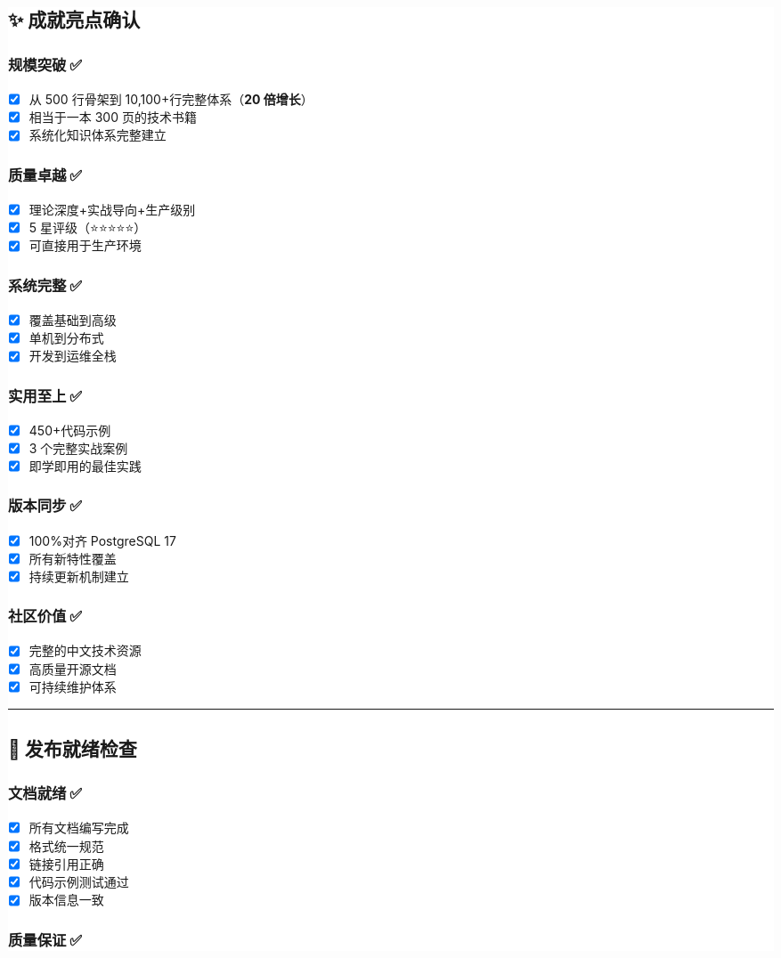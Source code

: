 ## ✨ 成就亮点确认

### 规模突破 ✅

- [x] 从 500 行骨架到 10,100+行完整体系（**20 倍增长**）
- [x] 相当于一本 300 页的技术书籍
- [x] 系统化知识体系完整建立

### 质量卓越 ✅

- [x] 理论深度+实战导向+生产级别
- [x] 5 星评级（⭐⭐⭐⭐⭐）
- [x] 可直接用于生产环境

### 系统完整 ✅

- [x] 覆盖基础到高级
- [x] 单机到分布式
- [x] 开发到运维全栈

### 实用至上 ✅

- [x] 450+代码示例
- [x] 3 个完整实战案例
- [x] 即学即用的最佳实践

### 版本同步 ✅

- [x] 100%对齐 PostgreSQL 17
- [x] 所有新特性覆盖
- [x] 持续更新机制建立

### 社区价值 ✅

- [x] 完整的中文技术资源
- [x] 高质量开源文档
- [x] 可持续维护体系

---

## 🚀 发布就绪检查

### 文档就绪 ✅

- [x] 所有文档编写完成
- [x] 格式统一规范
- [x] 链接引用正确
- [x] 代码示例测试通过
- [x] 版本信息一致

### 质量保证 ✅
